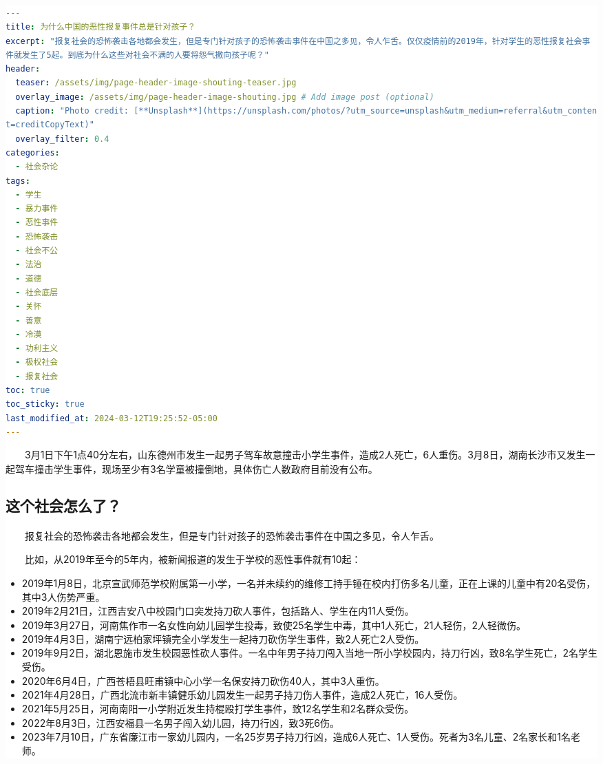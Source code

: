 ```yaml
---
title: 为什么中国的恶性报复事件总是针对孩子？
excerpt: "报复社会的恐怖袭击各地都会发生，但是专门针对孩子的恐怖袭击事件在中国之多见，令人乍舌。仅仅疫情前的2019年，针对学生的恶性报复社会事件就发生了5起。到底为什么这些对社会不满的人要将怨气撒向孩子呢？"
header:
  teaser: /assets/img/page-header-image-shouting-teaser.jpg
  overlay_image: /assets/img/page-header-image-shouting.jpg # Add image post (optional)
  caption: "Photo credit: [**Unsplash**](https://unsplash.com/photos/?utm_source=unsplash&utm_medium=referral&utm_content=creditCopyText)"
  overlay_filter: 0.4
categories:
  - 社会杂论
tags: 
  - 学生
  - 暴力事件
  - 恶性事件
  - 恐怖袭击
  - 社会不公
  - 法治
  - 道德
  - 社会底层
  - 关怀
  - 善意
  - 冷漠
  - 功利主义
  - 极权社会
  - 报复社会
toc: true
toc_sticky: true
last_modified_at: 2024-03-12T19:25:52-05:00
---
```


&emsp;&emsp;3月1日下午1点40分左右，山东德州市发生一起男子驾车故意撞击小学生事件，造成2人死亡，6人重伤。3月8日，湖南长沙市又发生一起驾车撞击学生事件，现场至少有3名学童被撞倒地，具体伤亡人数政府目前没有公布。

## 这个社会怎么了？

&emsp;&emsp;报复社会的恐怖袭击各地都会发生，但是专门针对孩子的恐怖袭击事件在中国之多见，令人乍舌。

&emsp;&emsp;比如，从2019年至今的5年内，被新闻报道的发生于学校的恶性事件就有10起：

- 2019年1月8日，北京宣武师范学校附属第一小学，一名并未续约的维修工持手锤在校内打伤多名儿童，正在上课的儿童中有20名受伤，其中3人伤势严重。
- 2019年2月21日，江西吉安八中校园门口突发持刀砍人事件，包括路人、学生在内11人受伤。
- 2019年3月27日，河南焦作市一名女性向幼儿园学生投毒，致使25名学生中毒，其中1人死亡，21人轻伤，2人轻微伤。
- 2019年4月3日，湖南宁远柏家坪镇完全小学发生一起持刀砍伤学生事件，致2人死亡2人受伤。
- 2019年9月2日，湖北恩施市发生校园恶性砍人事件。一名中年男子持刀闯入当地一所小学校园内，持刀行凶，致8名学生死亡，2名学生受伤。
- 2020年6月4日，广西苍梧县旺甫镇中心小学一名保安持刀砍伤40人，其中3人重伤。
- 2021年4月28日，广西北流市新丰镇健乐幼儿园发生一起男子持刀伤人事件，造成2人死亡，16人受伤。
- 2021年5月25日，河南南阳一小学附近发生持棍殴打学生事件，致12名学生和2名群众受伤。
- 2022年8月3日，江西安福县一名男子闯入幼儿园，持刀行凶，致3死6伤。
- 2023年7月10日，广东省廉江市一家幼儿园内，一名25岁男子持刀行凶，造成6人死亡、1人受伤。死者为3名儿童、2名家长和1名老师。
